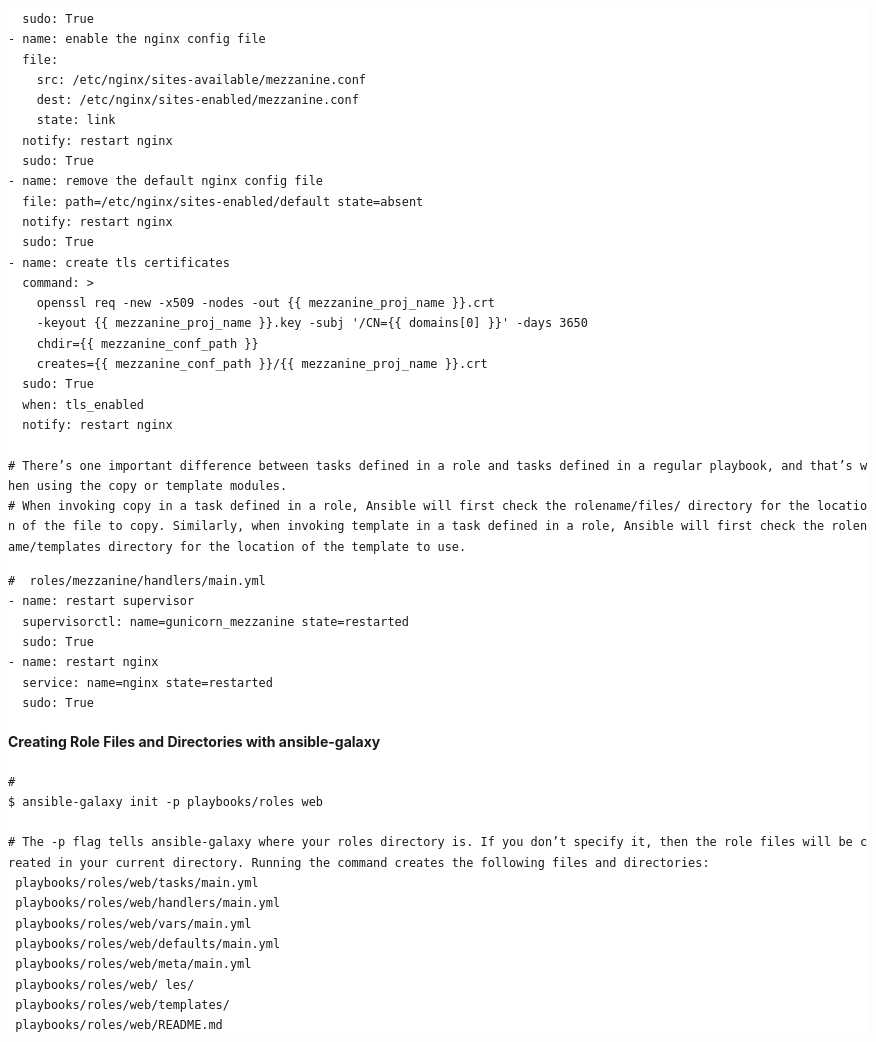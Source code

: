 ```
  sudo: True
- name: enable the nginx config file
  file:
    src: /etc/nginx/sites-available/mezzanine.conf
    dest: /etc/nginx/sites-enabled/mezzanine.conf
    state: link
  notify: restart nginx
  sudo: True
- name: remove the default nginx config file
  file: path=/etc/nginx/sites-enabled/default state=absent
  notify: restart nginx
  sudo: True
- name: create tls certificates
  command: >
    openssl req -new -x509 -nodes -out {{ mezzanine_proj_name }}.crt
    -keyout {{ mezzanine_proj_name }}.key -subj '/CN={{ domains[0] }}' -days 3650
    chdir={{ mezzanine_conf_path }}
    creates={{ mezzanine_conf_path }}/{{ mezzanine_proj_name }}.crt
  sudo: True
  when: tls_enabled
  notify: restart nginx

# There’s one important difference between tasks defined in a role and tasks defined in a regular playbook, and that’s when using the copy or template modules.
# When invoking copy in a task defined in a role, Ansible will first check the rolename/files/ directory for the location of the file to copy. Similarly, when invoking template in a task defined in a role, Ansible will first check the rolename/templates directory for the location of the template to use.
```
```
#  roles/mezzanine/handlers/main.yml
- name: restart supervisor
  supervisorctl: name=gunicorn_mezzanine state=restarted
  sudo: True
- name: restart nginx
  service: name=nginx state=restarted
  sudo: True
```

#### Creating Role Files and Directories with ansible-galaxy

```
# 
$ ansible-galaxy init -p playbooks/roles web

# The -p flag tells ansible-galaxy where your roles directory is. If you don’t specify it, then the role files will be created in your current directory. Running the command creates the following files and directories:
 playbooks/roles/web/tasks/main.yml
 playbooks/roles/web/handlers/main.yml
 playbooks/roles/web/vars/main.yml
 playbooks/roles/web/defaults/main.yml
 playbooks/roles/web/meta/main.yml
 playbooks/roles/web/ les/
 playbooks/roles/web/templates/
 playbooks/roles/web/README.md
```
